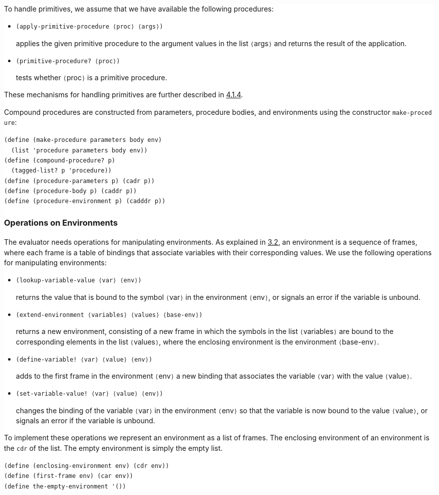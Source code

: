 To handle primitives, we assume that we have available the following procedures:

- `(apply-primitive-procedure ⟨proc⟩ ⟨args⟩)`

    applies the given primitive procedure to the argument values in the list `⟨`args`⟩` and returns the result of the application.

- `(primitive-procedure? ⟨proc⟩)`

    tests whether `⟨`proc`⟩` is a primitive procedure.

These mechanisms for handling primitives are further described in [4.1.4](#g_t4_002e1_002e4).

Compound procedures are constructed from parameters, procedure bodies, and environments using the constructor `make-procedure`:

``` {.scheme}
(define (make-procedure parameters body env)
  (list 'procedure parameters body env))
(define (compound-procedure? p)
  (tagged-list? p 'procedure))
(define (procedure-parameters p) (cadr p))
(define (procedure-body p) (caddr p))
(define (procedure-environment p) (cadddr p))
```


### Operations on Environments

The evaluator needs operations for manipulating environments. As explained in [3.2](3_002e2.xhtml#g_t3_002e2), an environment is a sequence of frames, where each frame is a table of bindings that associate variables with their corresponding values. We use the following operations for manipulating environments:

- `(lookup-variable-value ⟨var⟩ ⟨env⟩)`

    returns the value that is bound to the symbol `⟨`var`⟩` in the environment `⟨`env`⟩`, or signals an error if the variable is unbound.

- `(extend-environment ⟨variables⟩ ⟨values⟩ ⟨base-env⟩)`

    returns a new environment, consisting of a new frame in which the symbols in the list `⟨`variables`⟩` are bound to the corresponding elements in the list `⟨`values`⟩`, where the enclosing environment is the environment `⟨`base-env`⟩`.

- `(define-variable! ⟨var⟩ ⟨value⟩ ⟨env⟩)`

    adds to the first frame in the environment `⟨`env`⟩` a new binding that associates the variable `⟨`var`⟩` with the value `⟨`value`⟩`.

- `(set-variable-value! ⟨var⟩ ⟨value⟩ ⟨env⟩)`

    changes the binding of the variable `⟨`var`⟩` in the environment `⟨`env`⟩` so that the variable is now bound to the value `⟨`value`⟩`, or signals an error if the variable is unbound.

To implement these operations we represent an environment as a list of frames. The enclosing environment of an environment is the `cdr` of the list. The empty environment is simply the empty list.

``` {.scheme}
(define (enclosing-environment env) (cdr env))
(define (first-frame env) (car env))
(define the-empty-environment '())
```
